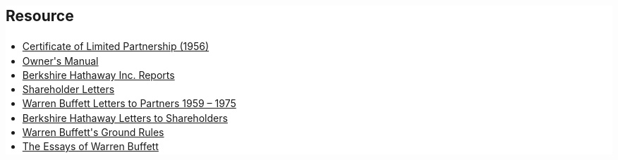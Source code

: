 ## Resource

* [Certificate of Limited Partnership (1956)](./1956_CERTIFICATE.pdf)
* [Owner's Manual](https://www.berkshirehathaway.com/ownman.pdf)
* [Berkshire Hathaway Inc. Reports](https://www.berkshirehathaway.com/reports.html)
* [Shareholder Letters](https://www.berkshirehathaway.com/letters/letters.html)
* [Warren Buffett Letters to Partners 1959 – 1975](https://rbcpa.com/warren-e-buffett/buffett-letters-1959-present/)
* [Berkshire Hathaway Letters to Shareholders](https://www.amazon.com/dp/B00DUM1W3E)
* [Warren Buffett's Ground Rules](https://www.amazon.com/dp/B013CC91JS)
* [The Essays of Warren Buffett](https://www.amazon.com/dp/1531017509)
